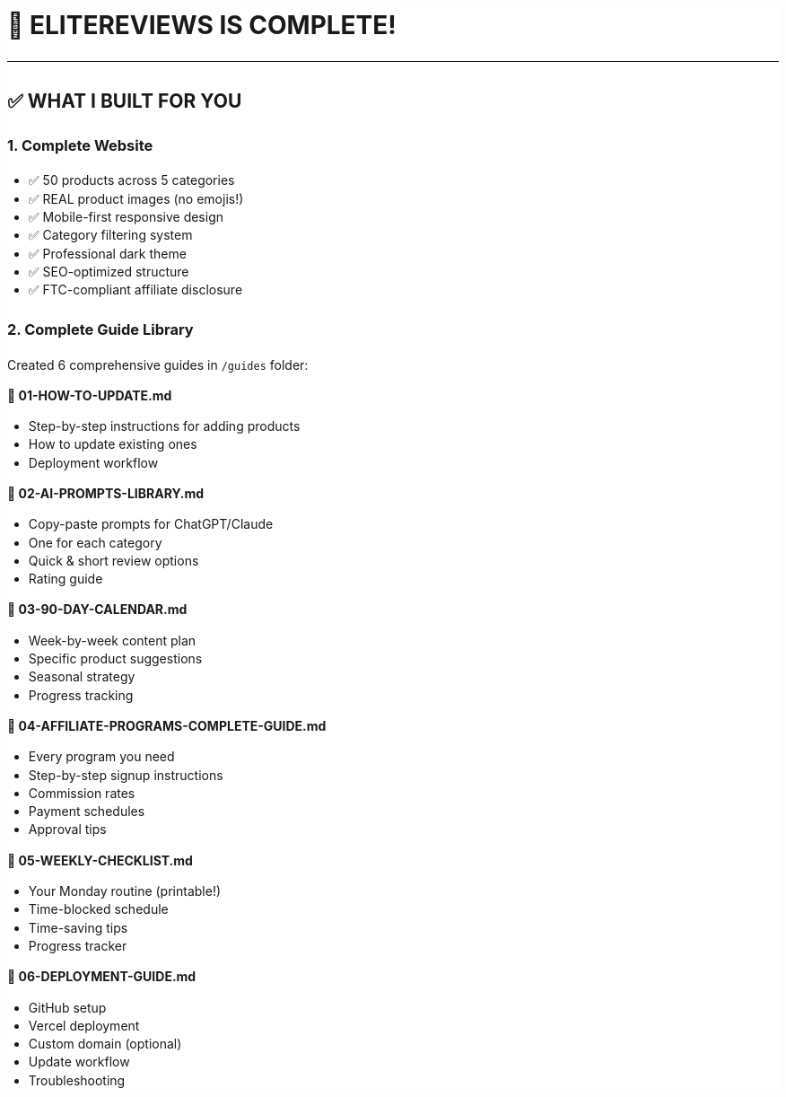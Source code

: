 # 🎉 ELITEREVIEWS IS COMPLETE!

---

## ✅ WHAT I BUILT FOR YOU

### **1. Complete Website**
- ✅ 50 products across 5 categories
- ✅ REAL product images (no emojis!)
- ✅ Mobile-first responsive design
- ✅ Category filtering system
- ✅ Professional dark theme
- ✅ SEO-optimized structure
- ✅ FTC-compliant affiliate disclosure

### **2. Complete Guide Library**
Created 6 comprehensive guides in `/guides` folder:

**📁 01-HOW-TO-UPDATE.md**
- Step-by-step instructions for adding products
- How to update existing ones
- Deployment workflow

**📁 02-AI-PROMPTS-LIBRARY.md**
- Copy-paste prompts for ChatGPT/Claude
- One for each category
- Quick & short review options
- Rating guide

**📁 03-90-DAY-CALENDAR.md**
- Week-by-week content plan
- Specific product suggestions
- Seasonal strategy
- Progress tracking

**📁 04-AFFILIATE-PROGRAMS-COMPLETE-GUIDE.md**
- Every program you need
- Step-by-step signup instructions
- Commission rates
- Payment schedules
- Approval tips

**📁 05-WEEKLY-CHECKLIST.md**
- Your Monday routine (printable!)
- Time-blocked schedule
- Time-saving tips
- Progress tracker

**📁 06-DEPLOYMENT-GUIDE.md**
- GitHub setup
- Vercel deployment
- Custom domain (optional)
- Update workflow
- Troubleshooting
